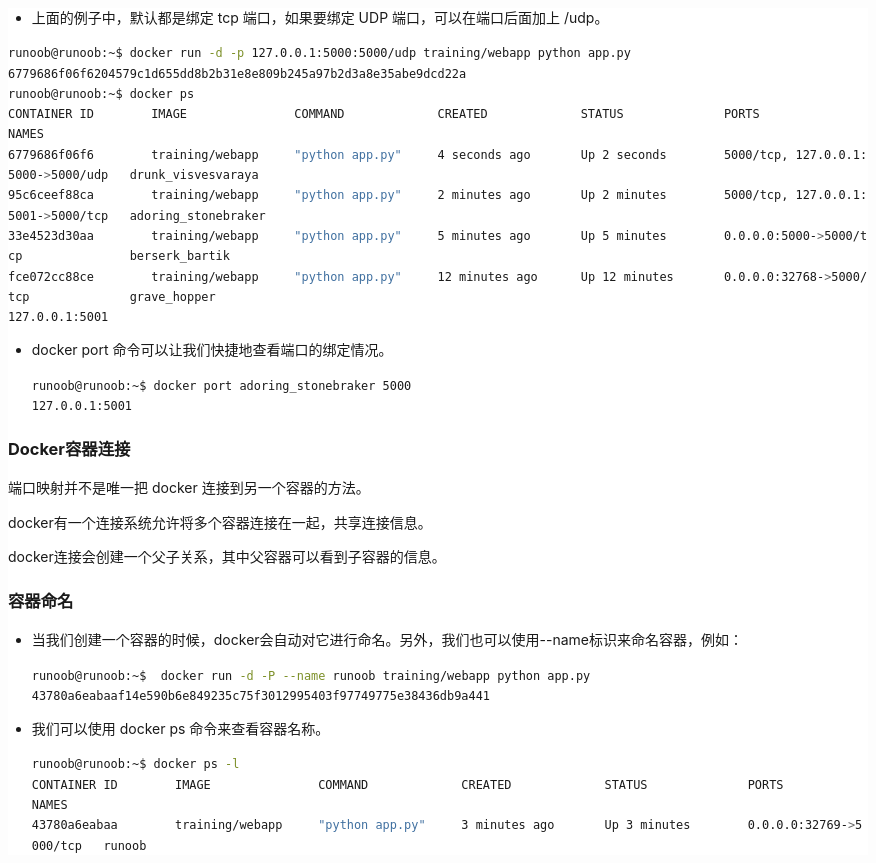 * 上面的例子中，默认都是绑定 tcp 端口，如果要绑定 UDP 端口，可以在端口后面加上 /udp。
```bash
runoob@runoob:~$ docker run -d -p 127.0.0.1:5000:5000/udp training/webapp python app.py
6779686f06f6204579c1d655dd8b2b31e8e809b245a97b2d3a8e35abe9dcd22a
runoob@runoob:~$ docker ps
CONTAINER ID        IMAGE               COMMAND             CREATED             STATUS              PORTS                                NAMES
6779686f06f6        training/webapp     "python app.py"     4 seconds ago       Up 2 seconds        5000/tcp, 127.0.0.1:5000->5000/udp   drunk_visvesvaraya
95c6ceef88ca        training/webapp     "python app.py"     2 minutes ago       Up 2 minutes        5000/tcp, 127.0.0.1:5001->5000/tcp   adoring_stonebraker
33e4523d30aa        training/webapp     "python app.py"     5 minutes ago       Up 5 minutes        0.0.0.0:5000->5000/tcp               berserk_bartik
fce072cc88ce        training/webapp     "python app.py"     12 minutes ago      Up 12 minutes       0.0.0.0:32768->5000/tcp              grave_hopper
127.0.0.1:5001
```

* docker port 命令可以让我们快捷地查看端口的绑定情况。
    ```bash
    runoob@runoob:~$ docker port adoring_stonebraker 5000
    127.0.0.1:5001
    ```

### Docker容器连接

端口映射并不是唯一把 docker 连接到另一个容器的方法。

docker有一个连接系统允许将多个容器连接在一起，共享连接信息。

docker连接会创建一个父子关系，其中父容器可以看到子容器的信息。

### 容器命名

* 当我们创建一个容器的时候，docker会自动对它进行命名。另外，我们也可以使用--name标识来命名容器，例如：
    ```bash
    runoob@runoob:~$  docker run -d -P --name runoob training/webapp python app.py
    43780a6eabaaf14e590b6e849235c75f3012995403f97749775e38436db9a441
    ```

* 我们可以使用 docker ps 命令来查看容器名称。
    ```bash
    runoob@runoob:~$ docker ps -l
    CONTAINER ID        IMAGE               COMMAND             CREATED             STATUS              PORTS                     NAMES
    43780a6eabaa        training/webapp     "python app.py"     3 minutes ago       Up 3 minutes        0.0.0.0:32769->5000/tcp   runoob
    ```